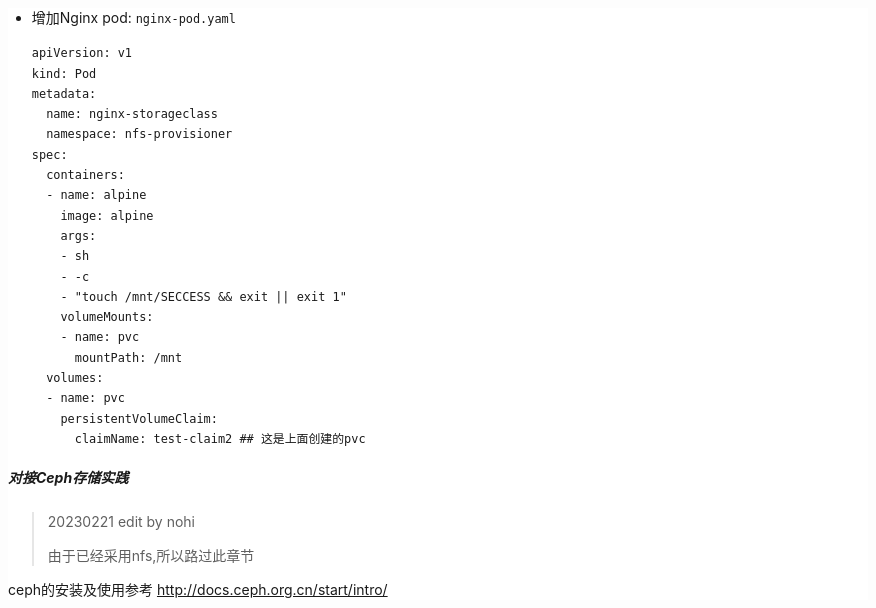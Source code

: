

* 增加Nginx pod: `nginx-pod.yaml`

  ```
  apiVersion: v1
  kind: Pod
  metadata:
    name: nginx-storageclass
    namespace: nfs-provisioner
  spec:
    containers:
    - name: alpine
      image: alpine
      args:
      - sh
      - -c
      - "touch /mnt/SECCESS && exit || exit 1"
      volumeMounts:
      - name: pvc
        mountPath: /mnt
    volumes:
    - name: pvc
      persistentVolumeClaim:
        claimName: test-claim2 ## 这是上面创建的pvc
  
  ```

  

#####  对接Ceph存储实践

> 20230221 edit by nohi 
>
> 由于已经采用nfs,所以路过此章节



ceph的安装及使用参考 http://docs.ceph.org.cn/start/intro/ 
